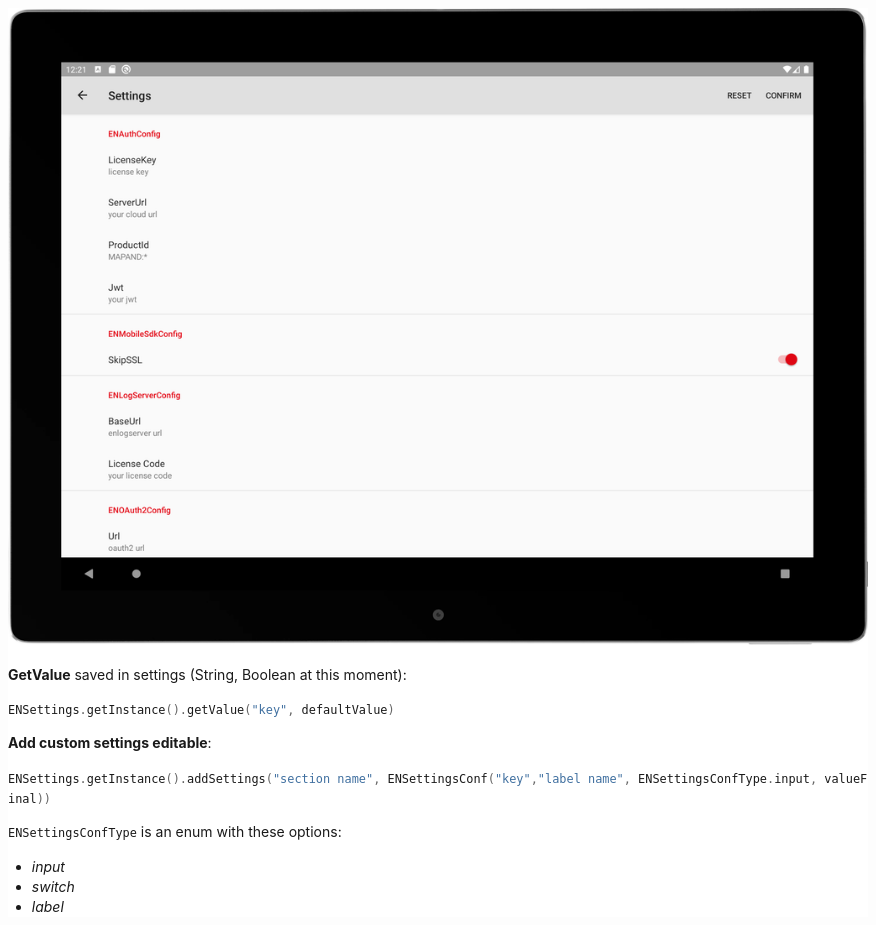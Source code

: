 ![settings](settings.png)


**GetValue** 
saved in settings (String, Boolean at this moment):

```kotlin
ENSettings.getInstance().getValue("key", defaultValue)

```
**Add custom settings editable**:

```kotlin
ENSettings.getInstance().addSettings("section name", ENSettingsConf("key","label name", ENSettingsConfType.input, valueFinal))
```

`ENSettingsConfType` is an enum with these options:

* *input*
* *switch*
* *label*
